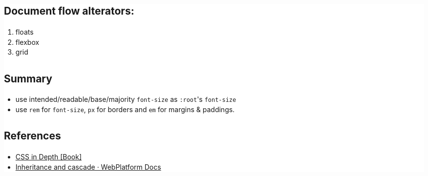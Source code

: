 
## Document flow alterators:
1. floats
2. flexbox
3. grid

## Summary
- use intended/readable/base/majority `font-size` as `:root`'s `font-size`
- use `rem` for `font-size`, `px` for borders and `em` for margins & paddings.

## References
- [CSS in Depth [Book]](https://learning.oreilly.com/library/view/css-in-depth/9781617293450/)
- [Inheritance and cascade · WebPlatform Docs](https://webplatform.github.io/docs/tutorials/inheritance_and_cascade/)